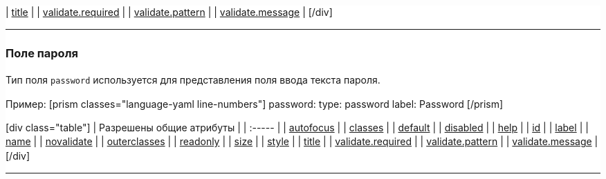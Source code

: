| [title](#common-fields-attributes)             |
| [validate.required](#common-fields-attributes) |
| [validate.pattern](#common-fields-attributes)  |
| [validate.message](#common-fields-attributes)  |
[/div]

---

### Поле пароля

Тип поля `password` используется для представления поля ввода текста пароля.

Пример:
[prism classes="language-yaml line-numbers"]
password:
  type: password
  label: Password
[/prism]

[div class="table"]
| Разрешены общие атрибуты                       |
| :-----                                         |
| [autofocus](#common-fields-attributes)         |
| [classes](#common-fields-attributes)           |
| [default](#common-fields-attributes)           |
| [disabled](#common-fields-attributes)          |
| [help](#common-fields-attributes)              |
| [id](#common-fields-attributes)                |
| [label](#common-fields-attributes)             |
| [name](#common-fields-attributes)              |
| [novalidate](#common-fields-attributes)        |
| [outerclasses](#common-fields-attributes)      |
| [readonly](#common-fields-attributes)          |
| [size](#common-fields-attributes)              |
| [style](#common-fields-attributes)             |
| [title](#common-fields-attributes)             |
| [validate.required](#common-fields-attributes) |
| [validate.pattern](#common-fields-attributes)  |
| [validate.message](#common-fields-attributes)  |
[/div]

---